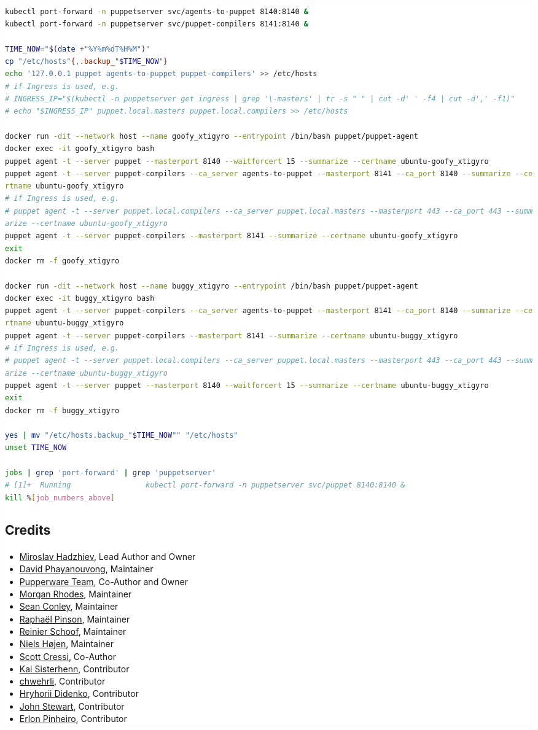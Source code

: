 ```bash
kubectl port-forward -n puppetserver svc/agents-to-puppet 8140:8140 &
kubectl port-forward -n puppetserver svc/puppet-compilers 8141:8140 &

TIME_NOW="$(date +"%Y%m%dT%H%M")"
cp "/etc/hosts"{,.backup_"$TIME_NOW"}
echo '127.0.0.1 puppet agents-to-puppet puppet-compilers' >> /etc/hosts
# if Ingress is used, e.g.
# INGRESS_IP="$(kubectl -n puppetserver get ingress | grep '\-masters' | tr -s " " | cut -d' ' -f4 | cut -d',' -f1)"
# echo "$INGRESS_IP" puppet.local.masters puppet.local.compilers >> /etc/hosts

docker run -dit --network host --name goofy_xtigyro --entrypoint /bin/bash puppet/puppet-agent
docker exec -it goofy_xtigyro bash
puppet agent -t --server puppet --masterport 8140 --waitforcert 15 --summarize --certname ubuntu-goofy_xtigyro
puppet agent -t --server puppet-compilers --ca_server agents-to-puppet --masterport 8141 --ca_port 8140 --summarize --certname ubuntu-goofy_xtigyro
# if Ingress is used, e.g.
# puppet agent -t --server puppet.local.compilers --ca_server puppet.local.masters --masterport 443 --ca_port 443 --summarize --certname ubuntu-goofy_xtigyro
puppet agent -t --server puppet-compilers --masterport 8141 --summarize --certname ubuntu-goofy_xtigyro
exit
docker rm -f goofy_xtigyro

docker run -dit --network host --name buggy_xtigyro --entrypoint /bin/bash puppet/puppet-agent
docker exec -it buggy_xtigyro bash
puppet agent -t --server puppet-compilers --ca_server agents-to-puppet --masterport 8141 --ca_port 8140 --summarize --certname ubuntu-buggy_xtigyro
puppet agent -t --server puppet-compilers --masterport 8141 --summarize --certname ubuntu-buggy_xtigyro
# if Ingress is used, e.g.
# puppet agent -t --server puppet.local.compilers --ca_server puppet.local.masters --masterport 443 --ca_port 443 --summarize --certname ubuntu-buggy_xtigyro
puppet agent -t --server puppet --masterport 8140 --waitforcert 15 --summarize --certname ubuntu-buggy_xtigyro
exit
docker rm -f buggy_xtigyro

yes | mv "/etc/hosts.backup_"$TIME_NOW"" "/etc/hosts"
unset TIME_NOW

jobs | grep 'port-forward' | grep 'puppetserver'
# [1]+  Running                 kubectl port-forward -n puppetserver svc/puppet 8140:8140 &
kill %[job_numbers_above]
```

## Credits

* [Miroslav Hadzhiev](https://www.linkedin.com/in/mehadzhiev/), Lead Author and Owner
* [David Phayanouvong](https://github.com/davidphay), Maintainer
* [Pupperware Team](mailto:pupperware@puppet.com), Co-Author and Owner
* [Morgan Rhodes](mailto:morgan@puppet.com), Maintainer
* [Sean Conley](https://www.linkedin.com/in/seanconley/), Maintainer
* [Raphaël Pinson](https://github.com/raphink), Maintainer
* [Reinier Schoof](https://github.com/skoef), Maintainer
* [Niels Højen](https://github.com/nielshojen), Maintainer
* [Scott Cressi](https://www.linkedin.com/in/scottcressi/), Co-Author
* [Kai Sisterhenn](https://www.sistason.de/), Contributor
* [chwehrli](https://github.com/chwehrli), Contributor
* [Hryhorii Didenko](https://github.com/HryhoriiDidenko), Contributor
* [John Stewart](https://github.com/jstewart612), Contributor
* [Erlon Pinheiro](https://github.com/erlonpinheiro), Contributor